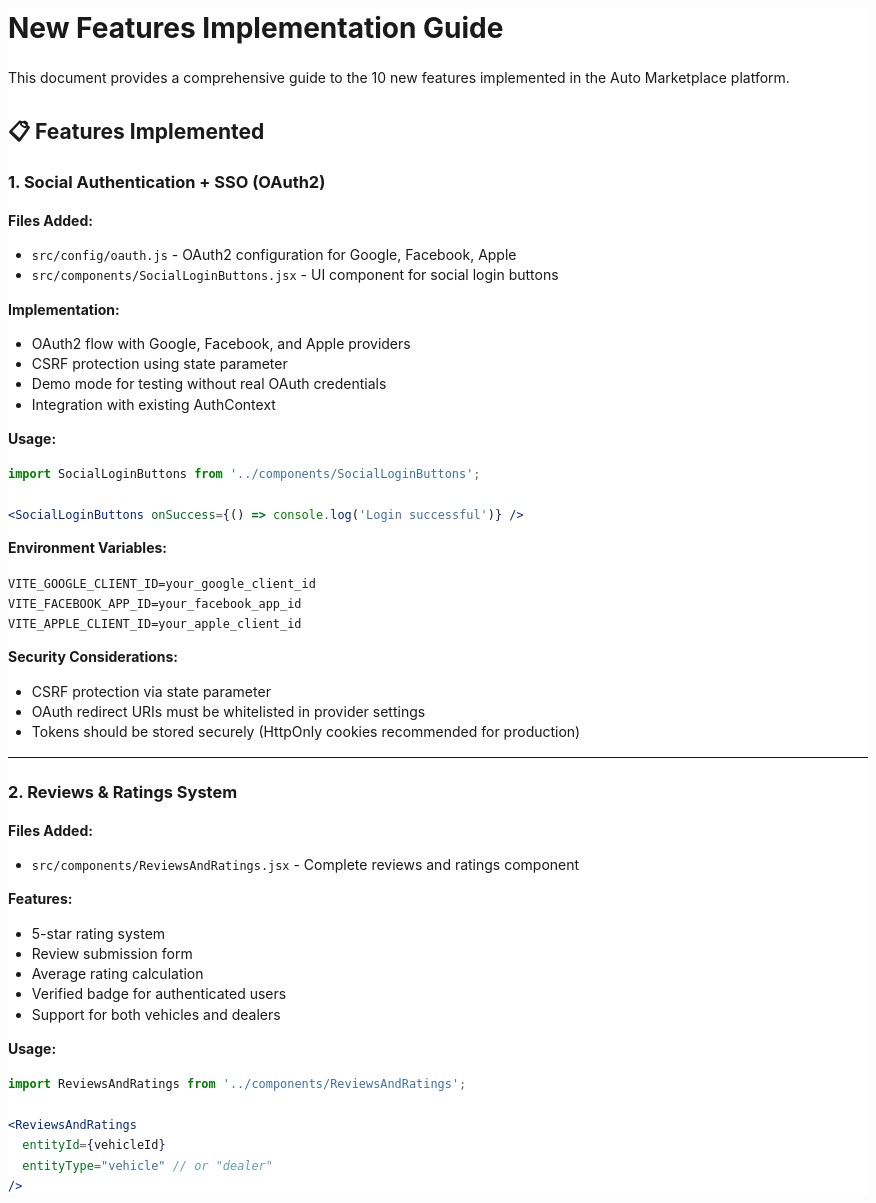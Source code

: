 # New Features Implementation Guide

This document provides a comprehensive guide to the 10 new features implemented in the Auto Marketplace platform.

## 📋 Features Implemented

### 1. Social Authentication + SSO (OAuth2)

**Files Added:**
- `src/config/oauth.js` - OAuth2 configuration for Google, Facebook, Apple
- `src/components/SocialLoginButtons.jsx` - UI component for social login buttons

**Implementation:**
- OAuth2 flow with Google, Facebook, and Apple providers
- CSRF protection using state parameter
- Demo mode for testing without real OAuth credentials
- Integration with existing AuthContext

**Usage:**
```jsx
import SocialLoginButtons from '../components/SocialLoginButtons';

<SocialLoginButtons onSuccess={() => console.log('Login successful')} />
```

**Environment Variables:**
```
VITE_GOOGLE_CLIENT_ID=your_google_client_id
VITE_FACEBOOK_APP_ID=your_facebook_app_id
VITE_APPLE_CLIENT_ID=your_apple_client_id
```

**Security Considerations:**
- CSRF protection via state parameter
- OAuth redirect URIs must be whitelisted in provider settings
- Tokens should be stored securely (HttpOnly cookies recommended for production)

---

### 2. Reviews & Ratings System

**Files Added:**
- `src/components/ReviewsAndRatings.jsx` - Complete reviews and ratings component

**Features:**
- 5-star rating system
- Review submission form
- Average rating calculation
- Verified badge for authenticated users
- Support for both vehicles and dealers

**Usage:**
```jsx
import ReviewsAndRatings from '../components/ReviewsAndRatings';

<ReviewsAndRatings 
  entityId={vehicleId} 
  entityType="vehicle" // or "dealer"
/>
```
